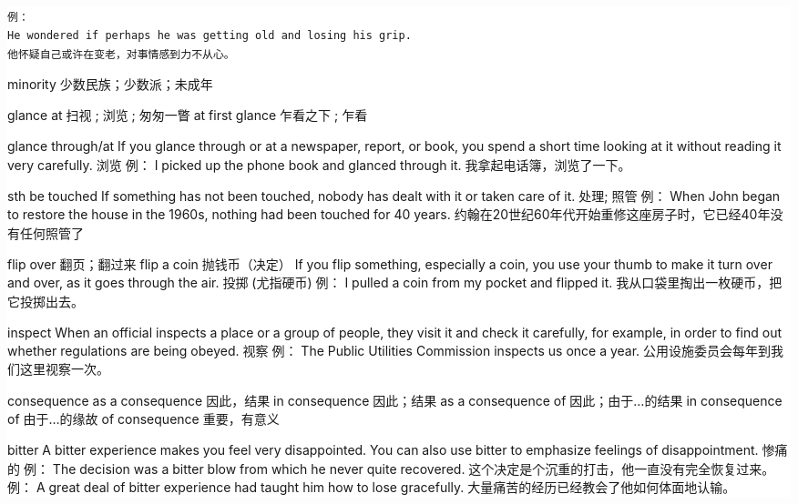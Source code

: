     例：
    He wondered if perhaps he was getting old and losing his grip.
    他怀疑自己或许在变老，对事情感到力不从心。


minority
    少数民族；少数派；未成年


glance at 扫视 ; 浏览 ; 匆匆一瞥
at first glance 乍看之下 ; 乍看


glance through/at
    If you glance through or at a newspaper, report, or book, you spend a short 
    time looking at it without reading it very carefully. 浏览
    例：
    I picked up the phone book and glanced through it.
    我拿起电话簿，浏览了一下。

sth be touched
    If something has not been touched, nobody has dealt with it or taken care of it. 处理; 照管
    例：
    When John began to restore the house in the 1960s, nothing had been touched for 40 years.
    约翰在20世纪60年代开始重修这座房子时，它已经40年没有任何照管了


flip over 翻页；翻过来
flip a coin 抛钱币（决定）
    If you flip something, especially a coin, you use your thumb to make it turn over and over, 
    as it goes through the air. 投掷 (尤指硬币)
    例：
    I pulled a coin from my pocket and flipped it.
    我从口袋里掏出一枚硬币，把它投掷出去。
    
inspect
    When an official inspects a place or a group of people, they visit it and check it carefully, 
    for example, in order to find out whether regulations are being obeyed. 视察
    例：
    The Public Utilities Commission inspects us once a year.
    公用设施委员会每年到我们这里视察一次。


consequence
    as a consequence 因此，结果
    in consequence 因此；结果
    as a consequence of 因此；由于…的结果
    in consequence of 由于…的缘故
    of consequence 重要，有意义


bitter
    A bitter experience makes you feel very disappointed. You can also use bitter to emphasize 
    feelings of disappointment. 惨痛的
    例：
    The decision was a bitter blow from which he never quite recovered.
    这个决定是个沉重的打击，他一直没有完全恢复过来。
    例：
    A great deal of bitter experience had taught him how to lose gracefully.
    大量痛苦的经历已经教会了他如何体面地认输。
